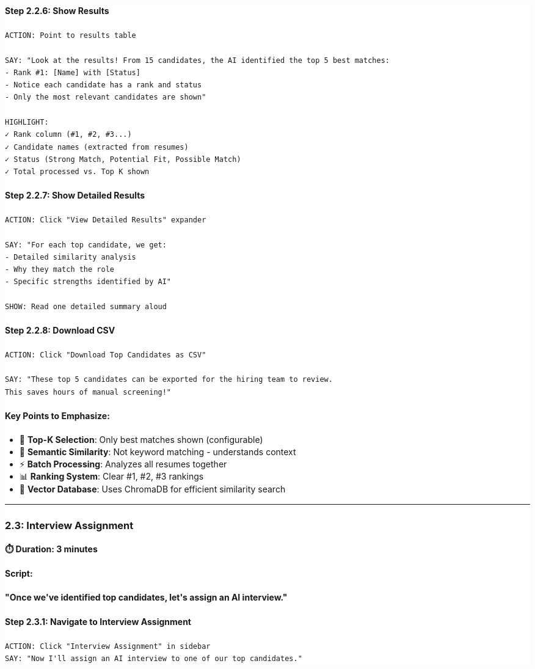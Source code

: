 #### Step 2.2.6: Show Results
```
ACTION: Point to results table

SAY: "Look at the results! From 15 candidates, the AI identified the top 5 best matches:
- Rank #1: [Name] with [Status]
- Notice each candidate has a rank and status
- Only the most relevant candidates are shown"

HIGHLIGHT:
✓ Rank column (#1, #2, #3...)
✓ Candidate names (extracted from resumes)
✓ Status (Strong Match, Potential Fit, Possible Match)
✓ Total processed vs. Top K shown
```

#### Step 2.2.7: Show Detailed Results
```
ACTION: Click "View Detailed Results" expander

SAY: "For each top candidate, we get:
- Detailed similarity analysis
- Why they match the role
- Specific strengths identified by AI"

SHOW: Read one detailed summary aloud
```

#### Step 2.2.8: Download CSV
```
ACTION: Click "Download Top Candidates as CSV"

SAY: "These top 5 candidates can be exported for the hiring team to review. 
This saves hours of manual screening!"
```

#### **Key Points to Emphasize:**
- 🎯 **Top-K Selection**: Only best matches shown (configurable)
- 🧠 **Semantic Similarity**: Not keyword matching - understands context
- ⚡ **Batch Processing**: Analyzes all resumes together
- 📊 **Ranking System**: Clear #1, #2, #3 rankings
- 💾 **Vector Database**: Uses ChromaDB for efficient similarity search

---

### 2.3: Interview Assignment
**⏱️ Duration: 3 minutes**

#### Script:
**"Once we've identified top candidates, let's assign an AI interview."**

#### Step 2.3.1: Navigate to Interview Assignment
```
ACTION: Click "Interview Assignment" in sidebar
SAY: "Now I'll assign an AI interview to one of our top candidates."
```
